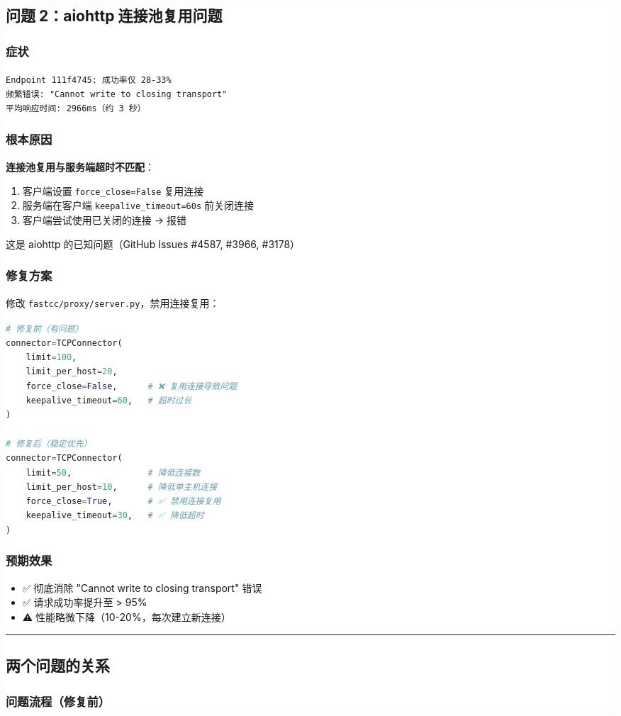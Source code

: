 
## 问题 2：aiohttp 连接池复用问题

### 症状
```
Endpoint 111f4745: 成功率仅 28-33%
频繁错误: "Cannot write to closing transport"
平均响应时间: 2966ms（约 3 秒）
```

### 根本原因
**连接池复用与服务端超时不匹配**：

1. 客户端设置 `force_close=False` 复用连接
2. 服务端在客户端 `keepalive_timeout=60s` 前关闭连接
3. 客户端尝试使用已关闭的连接 → 报错

这是 aiohttp 的已知问题（GitHub Issues #4587, #3966, #3178）

### 修复方案
修改 `fastcc/proxy/server.py`，禁用连接复用：

```python
# 修复前（有问题）
connector=TCPConnector(
    limit=100,
    limit_per_host=20,
    force_close=False,      # ❌ 复用连接导致问题
    keepalive_timeout=60,   # 超时过长
)

# 修复后（稳定优先）
connector=TCPConnector(
    limit=50,               # 降低连接数
    limit_per_host=10,      # 降低单主机连接
    force_close=True,       # ✅ 禁用连接复用
    keepalive_timeout=30,   # ✅ 降低超时
)
```

### 预期效果
- ✅ 彻底消除 "Cannot write to closing transport" 错误
- ✅ 请求成功率提升至 > 95%
- ⚠️ 性能略微下降（10-20%，每次建立新连接）

---

## 两个问题的关系

### 问题流程（修复前）
